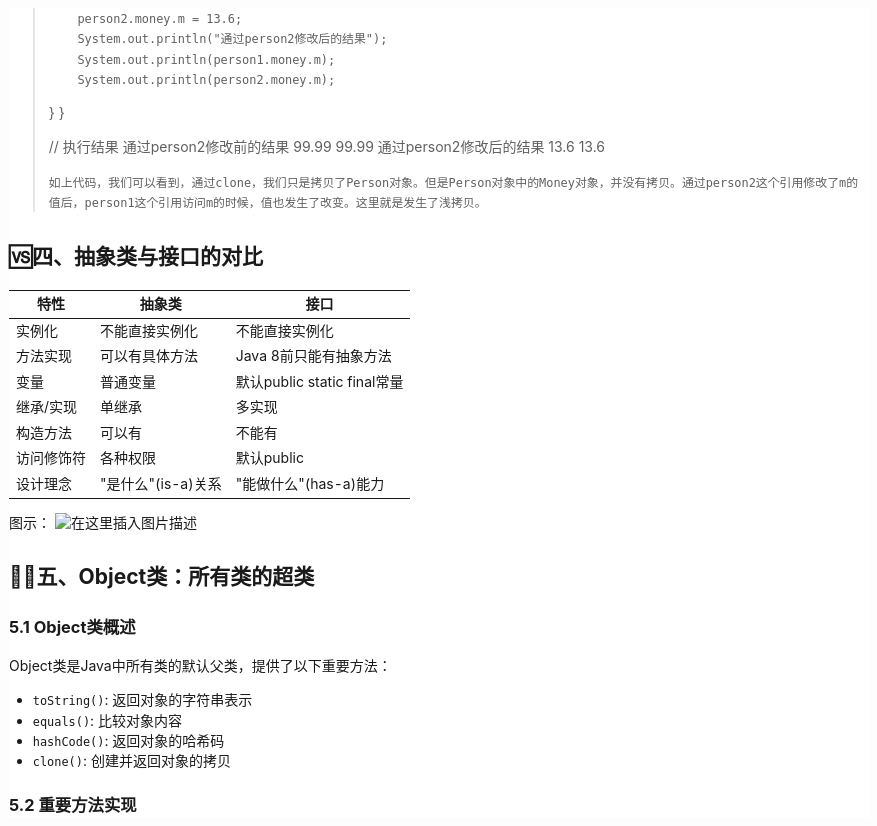>         person2.money.m = 13.6;
>         System.out.println("通过person2修改后的结果");
>         System.out.println(person1.money.m);
>         System.out.println(person2.money.m);
>    }
> }
>  
> // 执行结果
> 通过person2修改前的结果
> 99.99
> 99.99
> 通过person2修改后的结果
> 13.6
> 13.6
>```
>如上代码，我们可以看到，通过clone，我们只是拷贝了Person对象。但是Person对象中的Money对象，并没有拷贝。通过person2这个引用修改了m的值后，person1这个引用访问m的时候，值也发生了改变。这里就是发生了浅拷贝。

## 🆚四、抽象类与接口的对比

| 特性                | 抽象类                      | 接口                          |
|---------------------|---------------------------|-----------------------------|
| 实例化              | 不能直接实例化              | 不能直接实例化               |
| 方法实现            | 可以有具体方法              | Java 8前只能有抽象方法        |
| 变量                | 普通变量                    | 默认public static final常量   |
| 继承/实现           | 单继承                     | 多实现                       |
| 构造方法            | 可以有                     | 不能有                      |
| 访问修饰符          | 各种权限                   | 默认public                   |
| 设计理念            | "是什么"(is-a)关系         | "能做什么"(has-a)能力        |

图示：
![在这里插入图片描述](https://overthinker.oss-cn-guangzhou.aliyuncs.com/ima_for_overthinker/JavaSE/JavaSE/i/4.png)



## 🦸🏼五、Object类：所有类的超类

### 5.1 Object类概述

Object类是Java中所有类的默认父类，提供了以下重要方法：

- `toString()`: 返回对象的字符串表示
- `equals()`: 比较对象内容
- `hashCode()`: 返回对象的哈希码
- `clone()`: 创建并返回对象的拷贝

### 5.2 重要方法实现
